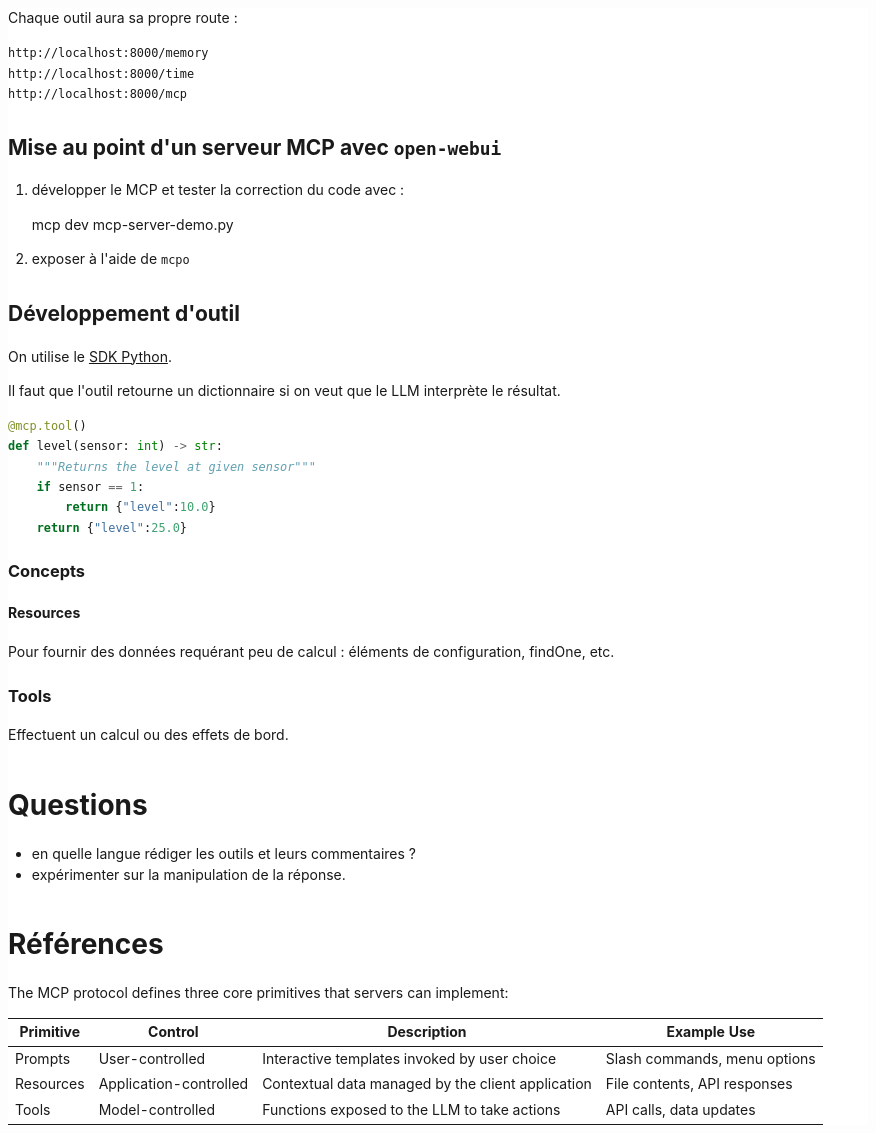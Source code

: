 Chaque outil aura sa propre route :

    http://localhost:8000/memory
    http://localhost:8000/time
    http://localhost:8000/mcp





## Mise au point d'un serveur MCP avec `open-webui`

1. développer le MCP et tester la correction du code avec :

    mcp dev mcp-server-demo.py

1. exposer à l'aide de `mcpo`


## Développement d'outil

On utilise le [SDK Python]().

Il faut que l'outil retourne un dictionnaire si on veut que le LLM interprète le résultat.

```python
@mcp.tool()
def level(sensor: int) -> str:
    """Returns the level at given sensor"""
    if sensor == 1:
        return {"level":10.0}
    return {"level":25.0}
```

### Concepts

#### Resources

Pour fournir des données requérant peu de calcul : éléments de configuration, findOne, etc.

### Tools

Effectuent un calcul ou des effets de bord.

# Questions

* en quelle langue rédiger les outils et leurs commentaires ?
* expérimenter sur la manipulation de la réponse.



# Références

The MCP protocol defines three core primitives that servers can implement:

| Primitive | Control               | Description                                         | Example Use                  |
|-----------|-----------------------|-----------------------------------------------------|------------------------------|
| Prompts   | User-controlled       | Interactive templates invoked by user choice        | Slash commands, menu options |
| Resources | Application-controlled| Contextual data managed by the client application   | File contents, API responses |
| Tools     | Model-controlled      | Functions exposed to the LLM to take actions        | API calls, data updates      |
